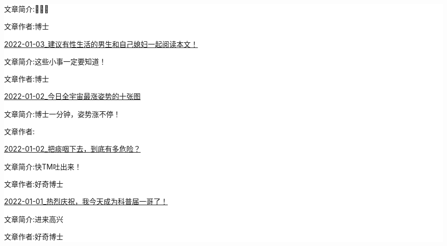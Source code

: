 文章简介:🧐🧐🧐

文章作者:博士

[2022-01-03_建议有性生活的男生和自己媳妇一起阅读本文！](http://mp.weixin.qq.com/s?__biz=MzA4MzMxNTk3Ng==&mid=2651187025&idx=1&sn=7b366fc2e7335659598af0fe97e68146&chksm=84091b36b37e922049df575a01eb9c3c8558de9b1a327cb9ea7db67aae8bf75142bb607fe507&scene=27#wechat_redirect)

文章简介:这些小事一定要知道！

文章作者:博士

[2022-01-02_今日全宇宙最涨姿势的十张图](http://mp.weixin.qq.com/s?__biz=MzA4MzMxNTk3Ng==&mid=2651187024&idx=2&sn=34e7f11a6003967b33dd4c4705e6d620&chksm=84091b37b37e9221a0a516ed2a92d806e82ed0311ec3aa83397906957d31e343bbe9edd510c4&scene=27#wechat_redirect)

文章简介:博士一分钟，姿势涨不停！

文章作者:

[2022-01-02_把痰咽下去，到底有多危险？](http://mp.weixin.qq.com/s?__biz=MzA4MzMxNTk3Ng==&mid=2651187024&idx=1&sn=fe7bdfc0324f148fa46ca1c6139f86c9&chksm=84091b37b37e9221cfa4bd0ff6b4dd750729ea9c8a181c8b9a503271088aac1ba60cfc0949ac&scene=27#wechat_redirect)

文章简介:快TM吐出来！

文章作者:好奇博士

[2022-01-01_热烈庆祝，我今天成为科普届一哥了！](http://mp.weixin.qq.com/s?__biz=MzA4MzMxNTk3Ng==&mid=2651186056&idx=1&sn=be820cd1d97d5116d79bd58b8fe3e99a&chksm=84091fefb37e96f968c19d7db1e74201f9c8bae77053ea1ebb26000514441c24bbf6d63e26a4&scene=27#wechat_redirect)

文章简介:进来高兴

文章作者:好奇博士

